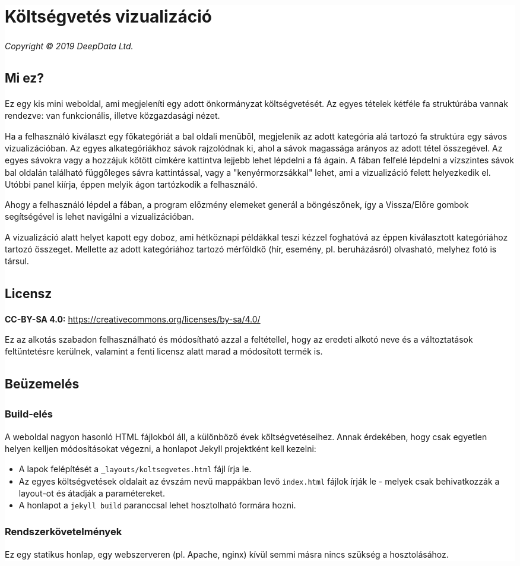 # Költségvetés vizualizáció

*Copyright &copy; 2019 DeepData Ltd.*


## Mi ez?

Ez egy kis mini weboldal, ami megjeleníti egy adott önkormányzat költségvetését. Az egyes tételek kétféle fa struktúrába vannak rendezve: van funkcionális, illetve közgazdasági nézet.

Ha a felhasználó kiválaszt egy főkategóriát a bal oldali menüből, megjelenik az adott kategória alá tartozó fa struktúra egy sávos vizualizációban. Az egyes alkategóriákhoz sávok rajzolódnak ki, ahol a sávok magassága arányos az adott tétel összegével. Az egyes sávokra vagy a hozzájuk kötött címkére kattintva lejjebb lehet lépdelni a fá ágain. A fában felfelé lépdelni a vízszintes sávok bal oldalán található függőleges sávra kattintással, vagy a "kenyérmorzsákkal" lehet, ami a vizualizáció felett helyezkedik el. Utóbbi panel kiírja, éppen melyik ágon tartózkodik a felhasználó.

Ahogy a felhasználó lépdel a fában, a program előzmény elemeket generál a böngészőnek, így a Vissza/Előre gombok segítségével is lehet navigálni a vizualizációban.

A vizualizáció alatt helyet kapott egy doboz, ami hétköznapi példákkal teszi kézzel foghatóvá az éppen kiválasztott kategóriához tartozó összeget. Mellette az adott kategóriához tartozó mérföldkő (hír, esemény, pl. beruházásról) olvasható, melyhez fotó is társul.



## Licensz

**CC-BY-SA 4.0:** https://creativecommons.org/licenses/by-sa/4.0/

Ez az alkotás szabadon felhasználható és módosítható azzal a feltétellel, hogy az eredeti alkotó neve és a változtatások feltüntetésre kerülnek, valamint a fenti licensz alatt marad a módosított termék is.



## Beüzemelés


### Build-elés

A weboldal nagyon hasonló HTML fájlokból áll, a különböző évek költségvetéseihez. Annak érdekében, hogy csak egyetlen helyen kelljen módosításokat végezni, a honlapot Jekyll projektként kell kezelni:

* A lapok felépítését a `_layouts/koltsegvetes.html` fájl írja le.
* Az egyes költségvetések oldalait az évszám nevű mappákban levő `index.html` fájlok írják le - melyek csak behivatkozzák a layout-ot és átadják a paramétereket.
* A honlapot a `jekyll build` paranccsal lehet hosztolható formára hozni.



### Rendszerkövetelmények

Ez egy statikus honlap, egy webszerveren (pl. Apache, nginx) kívül semmi másra nincs szükség a hosztolásához.
